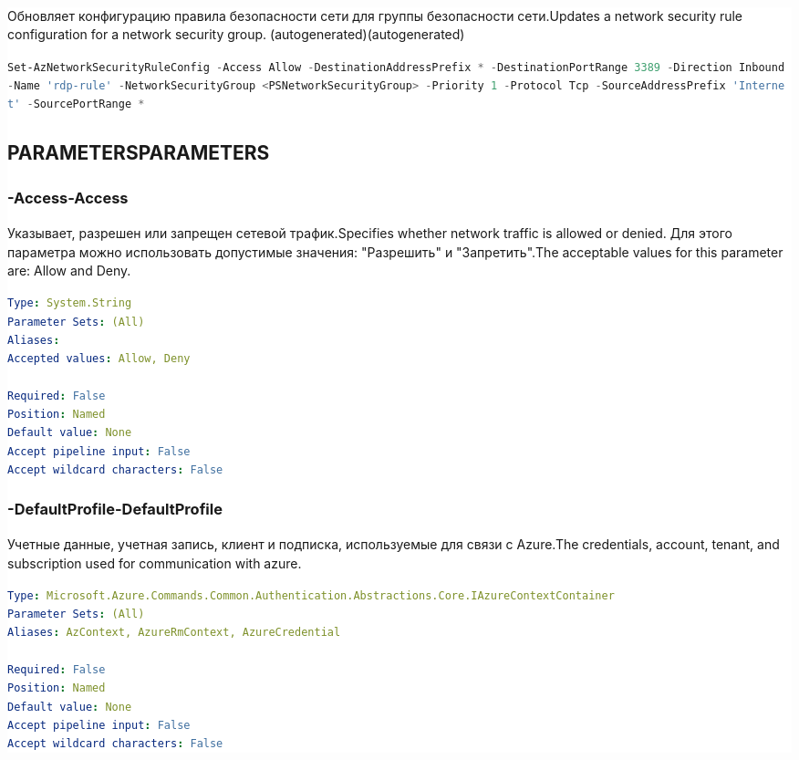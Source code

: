 <span data-ttu-id="5af7c-115">Обновляет конфигурацию правила безопасности сети для группы безопасности сети.</span><span class="sxs-lookup"><span data-stu-id="5af7c-115">Updates a network security rule configuration for a network security group.</span></span> <span data-ttu-id="5af7c-116">(autogenerated)</span><span class="sxs-lookup"><span data-stu-id="5af7c-116">(autogenerated)</span></span>


```powershell
Set-AzNetworkSecurityRuleConfig -Access Allow -DestinationAddressPrefix * -DestinationPortRange 3389 -Direction Inbound -Name 'rdp-rule' -NetworkSecurityGroup <PSNetworkSecurityGroup> -Priority 1 -Protocol Tcp -SourceAddressPrefix 'Internet' -SourcePortRange *
```

## <span data-ttu-id="5af7c-117">PARAMETERS</span><span class="sxs-lookup"><span data-stu-id="5af7c-117">PARAMETERS</span></span>

### <span data-ttu-id="5af7c-118">-Access</span><span class="sxs-lookup"><span data-stu-id="5af7c-118">-Access</span></span>
<span data-ttu-id="5af7c-119">Указывает, разрешен или запрещен сетевой трафик.</span><span class="sxs-lookup"><span data-stu-id="5af7c-119">Specifies whether network traffic is allowed or denied.</span></span> <span data-ttu-id="5af7c-120">Для этого параметра можно использовать допустимые значения: "Разрешить" и "Запретить".</span><span class="sxs-lookup"><span data-stu-id="5af7c-120">The acceptable values for this parameter are: Allow and Deny.</span></span>

```yaml
Type: System.String
Parameter Sets: (All)
Aliases:
Accepted values: Allow, Deny

Required: False
Position: Named
Default value: None
Accept pipeline input: False
Accept wildcard characters: False
```

### <span data-ttu-id="5af7c-121">-DefaultProfile</span><span class="sxs-lookup"><span data-stu-id="5af7c-121">-DefaultProfile</span></span>
<span data-ttu-id="5af7c-122">Учетные данные, учетная запись, клиент и подписка, используемые для связи с Azure.</span><span class="sxs-lookup"><span data-stu-id="5af7c-122">The credentials, account, tenant, and subscription used for communication with azure.</span></span>

```yaml
Type: Microsoft.Azure.Commands.Common.Authentication.Abstractions.Core.IAzureContextContainer
Parameter Sets: (All)
Aliases: AzContext, AzureRmContext, AzureCredential

Required: False
Position: Named
Default value: None
Accept pipeline input: False
Accept wildcard characters: False
```
